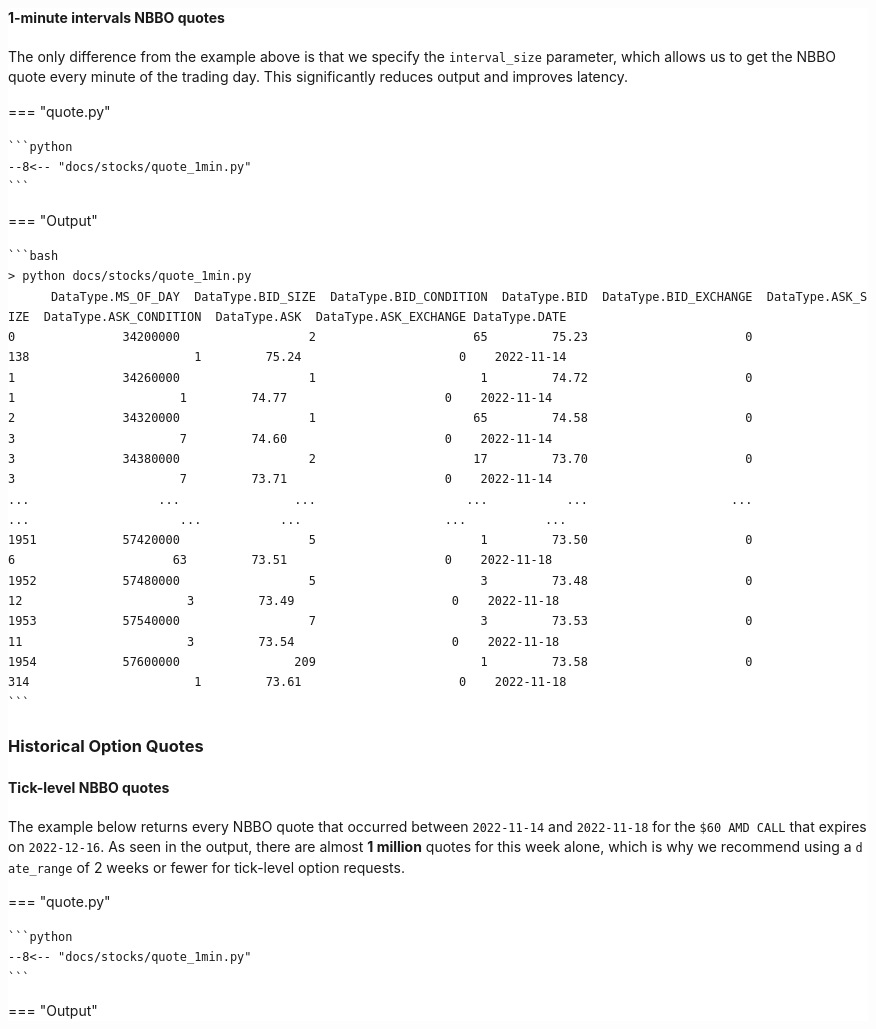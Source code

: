 #### 1-minute intervals NBBO quotes

The only difference from the example above is that we specify the ``interval_size``
parameter, which allows us to get the NBBO quote every minute of the trading day.
This significantly reduces output and improves latency.

=== "quote.py"

    ```python
    --8<-- "docs/stocks/quote_1min.py"
    ```

=== "Output"

    ```bash
    > python docs/stocks/quote_1min.py                                                                                                                                                                     
          DataType.MS_OF_DAY  DataType.BID_SIZE  DataType.BID_CONDITION  DataType.BID  DataType.BID_EXCHANGE  DataType.ASK_SIZE  DataType.ASK_CONDITION  DataType.ASK  DataType.ASK_EXCHANGE DataType.DATE
    0               34200000                  2                      65         75.23                      0                138                       1         75.24                      0    2022-11-14
    1               34260000                  1                       1         74.72                      0                  1                       1         74.77                      0    2022-11-14
    2               34320000                  1                      65         74.58                      0                  3                       7         74.60                      0    2022-11-14
    3               34380000                  2                      17         73.70                      0                  3                       7         73.71                      0    2022-11-14
    ...                  ...                ...                     ...           ...                    ...                ...                     ...           ...                    ...           ...
    1951            57420000                  5                       1         73.50                      0                  6                      63         73.51                      0    2022-11-18
    1952            57480000                  5                       3         73.48                      0                 12                       3         73.49                      0    2022-11-18
    1953            57540000                  7                       3         73.53                      0                 11                       3         73.54                      0    2022-11-18
    1954            57600000                209                       1         73.58                      0                314                       1         73.61                      0    2022-11-18
    ```

### Historical Option Quotes

#### Tick-level NBBO quotes

The example below returns every NBBO quote that occurred between `2022-11-14` and
`2022-11-18` for the `$60 AMD CALL` that expires on `2022-12-16`. As seen in the 
output, there are almost **1 million** quotes for this week alone, which is why we
recommend using a `date_range` of 2 weeks or fewer for tick-level option requests.

=== "quote.py"

    ```python
    --8<-- "docs/stocks/quote_1min.py"
    ```

=== "Output"
